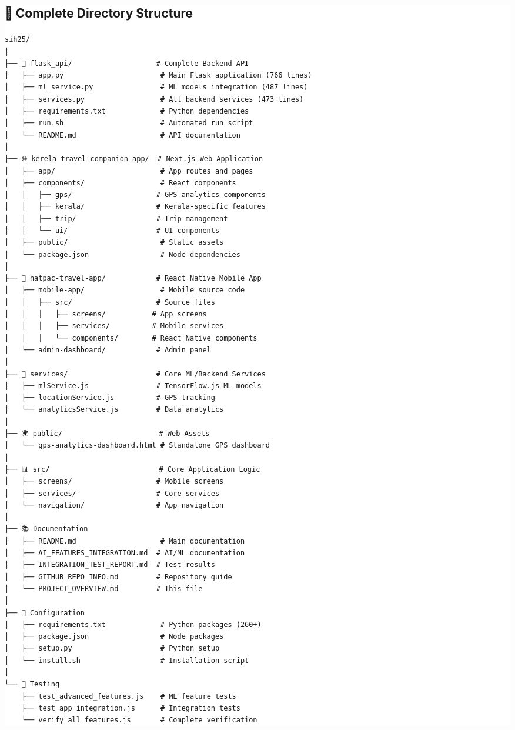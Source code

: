 ## 📁 Complete Directory Structure

```
sih25/
│
├── 📱 flask_api/                    # Complete Backend API
│   ├── app.py                       # Main Flask application (766 lines)
│   ├── ml_service.py                # ML models integration (487 lines)
│   ├── services.py                  # All backend services (473 lines)
│   ├── requirements.txt             # Python dependencies
│   ├── run.sh                       # Automated run script
│   └── README.md                    # API documentation
│
├── 🌐 kerela-travel-companion-app/  # Next.js Web Application
│   ├── app/                         # App routes and pages
│   ├── components/                  # React components
│   │   ├── gps/                    # GPS analytics components
│   │   ├── kerala/                 # Kerala-specific features
│   │   ├── trip/                   # Trip management
│   │   └── ui/                     # UI components
│   ├── public/                      # Static assets
│   └── package.json                 # Node dependencies
│
├── 📲 natpac-travel-app/            # React Native Mobile App
│   ├── mobile-app/                  # Mobile source code
│   │   ├── src/                    # Source files
│   │   │   ├── screens/           # App screens
│   │   │   ├── services/          # Mobile services
│   │   │   └── components/        # React Native components
│   └── admin-dashboard/            # Admin panel
│
├── 🧠 services/                     # Core ML/Backend Services
│   ├── mlService.js                # TensorFlow.js ML models
│   ├── locationService.js          # GPS tracking
│   └── analyticsService.js         # Data analytics
│
├── 🌍 public/                       # Web Assets
│   └── gps-analytics-dashboard.html # Standalone GPS dashboard
│
├── 📊 src/                          # Core Application Logic
│   ├── screens/                    # Mobile screens
│   ├── services/                   # Core services
│   └── navigation/                 # App navigation
│
├── 📚 Documentation
│   ├── README.md                    # Main documentation
│   ├── AI_FEATURES_INTEGRATION.md  # AI/ML documentation
│   ├── INTEGRATION_TEST_REPORT.md  # Test results
│   ├── GITHUB_REPO_INFO.md         # Repository guide
│   └── PROJECT_OVERVIEW.md         # This file
│
├── 🔧 Configuration
│   ├── requirements.txt             # Python packages (260+)
│   ├── package.json                 # Node packages
│   ├── setup.py                     # Python setup
│   └── install.sh                   # Installation script
│
└── 🧪 Testing
    ├── test_advanced_features.js    # ML feature tests
    ├── test_app_integration.js      # Integration tests
    └── verify_all_features.js       # Complete verification

```
